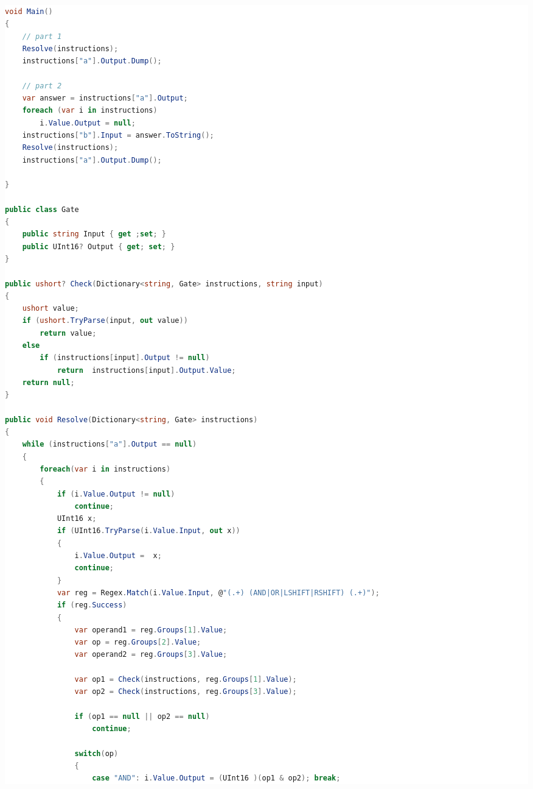 ```csharp
void Main()
{
	// part 1
	Resolve(instructions);
	instructions["a"].Output.Dump();

	// part 2
	var answer = instructions["a"].Output;
	foreach (var i in instructions)
		i.Value.Output = null;
	instructions["b"].Input = answer.ToString();
	Resolve(instructions);
	instructions["a"].Output.Dump();

}

public class Gate
{
	public string Input { get ;set; }
	public UInt16? Output { get; set; }
}

public ushort? Check(Dictionary<string, Gate> instructions, string input)
{
	ushort value;
	if (ushort.TryParse(input, out value))
		return value;
	else 
		if (instructions[input].Output != null)
			return  instructions[input].Output.Value;
	return null;
}

public void Resolve(Dictionary<string, Gate> instructions)
{
	while (instructions["a"].Output == null)
	{
		foreach(var i in instructions)
		{
			if (i.Value.Output != null)
				continue;
			UInt16 x;
			if (UInt16.TryParse(i.Value.Input, out x))
			{
				i.Value.Output =  x;
				continue;
			}
			var reg = Regex.Match(i.Value.Input, @"(.+) (AND|OR|LSHIFT|RSHIFT) (.+)");
			if (reg.Success)
			{
				var operand1 = reg.Groups[1].Value;
				var op = reg.Groups[2].Value;
				var operand2 = reg.Groups[3].Value;
				
				var op1 = Check(instructions, reg.Groups[1].Value);
				var op2 = Check(instructions, reg.Groups[3].Value);
				
				if (op1 == null || op2 == null)
					continue;
					
				switch(op)
				{
					case "AND": i.Value.Output = (UInt16 )(op1 & op2); break;
```